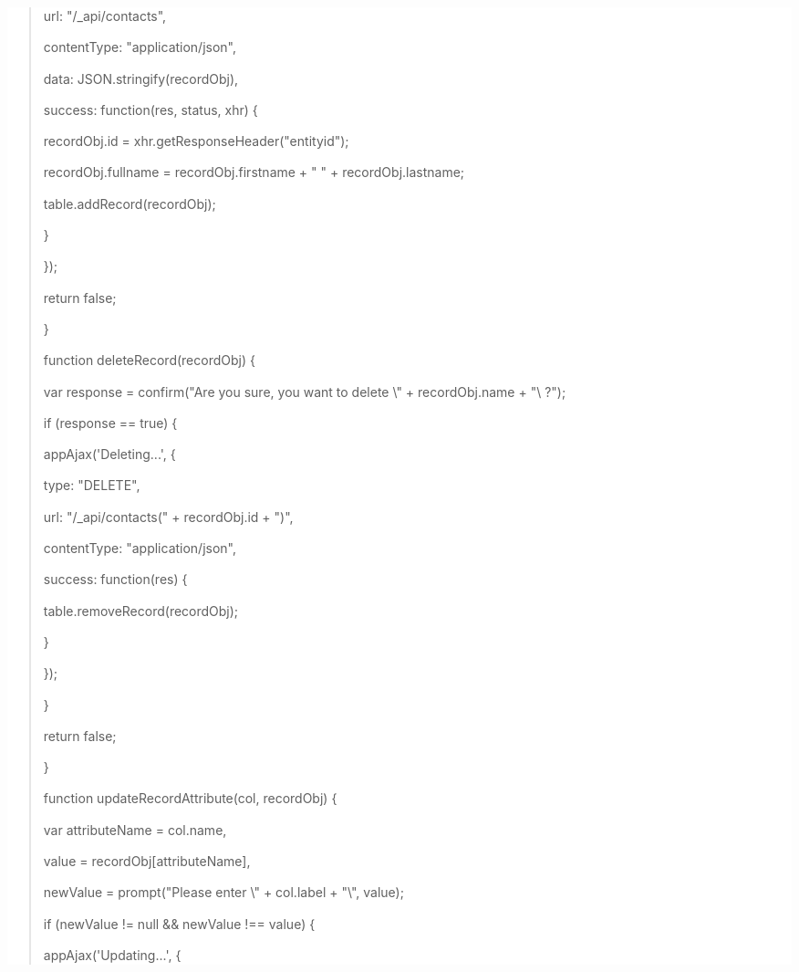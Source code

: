 >
> url: "/\_api/contacts",
>
> contentType: "application/json",
>
> data: JSON.stringify(recordObj),
>
> success: function(res, status, xhr) {
>
> recordObj.id = xhr.getResponseHeader("entityid");
>
> recordObj.fullname = recordObj.firstname + " " + recordObj.lastname;
>
> table.addRecord(recordObj);
>
> }
>
> });
>
> return false;
>
> }
>
> function deleteRecord(recordObj) {
>
> var response = confirm("Are you sure, you want to delete \\" +
> recordObj.name + "\\ ?");
>
> if (response == true) {
>
> appAjax('Deleting...', {
>
> type: "DELETE",
>
> url: "/\_api/contacts(" + recordObj.id + ")",
>
> contentType: "application/json",
>
> success: function(res) {
>
> table.removeRecord(recordObj);
>
> }
>
> });
>
> }
>
> return false;
>
> }
>
> function updateRecordAttribute(col, recordObj) {
>
> var attributeName = col.name,
>
> value = recordObj\[attributeName\],
>
> newValue = prompt("Please enter \\" + col.label + "\\", value);
>
> if (newValue != null && newValue !== value) {
>
> appAjax('Updating...', {
>